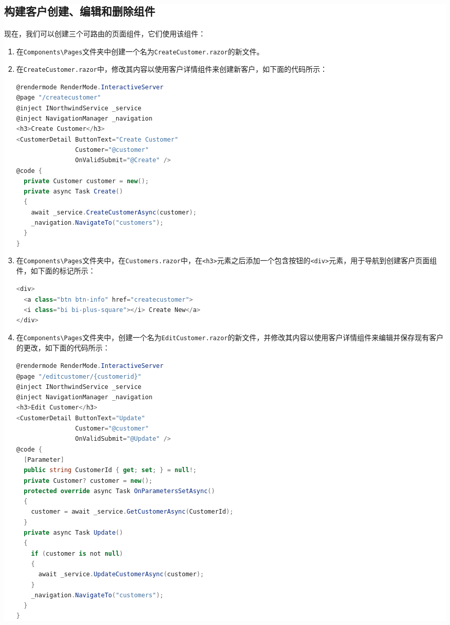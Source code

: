 ## 构建客户创建、编辑和删除组件

现在，我们可以创建三个可路由的页面组件，它们使用该组件：

1.  在`Components\Pages`文件夹中创建一个名为`CreateCustomer.razor`的新文件。

1.  在`CreateCustomer.razor`中，修改其内容以使用客户详情组件来创建新客户，如下面的代码所示：

    ```cs
    @rendermode RenderMode.InteractiveServer
    @page "/createcustomer"
    @inject INorthwindService _service
    @inject NavigationManager _navigation
    <h3>Create Customer</h3>
    <CustomerDetail ButtonText="Create Customer"
                    Customer="@customer"
                    OnValidSubmit="@Create" />
    @code {
      private Customer customer = new();
      private async Task Create()
      {
        await _service.CreateCustomerAsync(customer);
        _navigation.NavigateTo("customers");
      }
    } 
    ```

1.  在`Components\Pages`文件夹中，在`Customers.razor`中，在`<h3>`元素之后添加一个包含按钮的`<div>`元素，用于导航到创建客户页面组件，如下面的标记所示：

    ```cs
    <div>
      <a class="btn btn-info" href="createcustomer">
      <i class="bi bi-plus-square"></i> Create New</a>
    </div> 
    ```

1.  在`Components\Pages`文件夹中，创建一个名为`EditCustomer.razor`的新文件，并修改其内容以使用客户详情组件来编辑并保存现有客户的更改，如下面的代码所示：

    ```cs
    @rendermode RenderMode.InteractiveServer
    @page "/editcustomer/{customerid}"
    @inject INorthwindService _service
    @inject NavigationManager _navigation
    <h3>Edit Customer</h3>
    <CustomerDetail ButtonText="Update"
                    Customer="@customer"
                    OnValidSubmit="@Update" />
    @code {
      [Parameter]
      public string CustomerId { get; set; } = null!;
      private Customer? customer = new();
      protected override async Task OnParametersSetAsync()
      {
        customer = await _service.GetCustomerAsync(CustomerId);
      }
      private async Task Update()
      {
        if (customer is not null)
        {
          await _service.UpdateCustomerAsync(customer);
        }
        _navigation.NavigateTo("customers");
      }
    } 
    ```